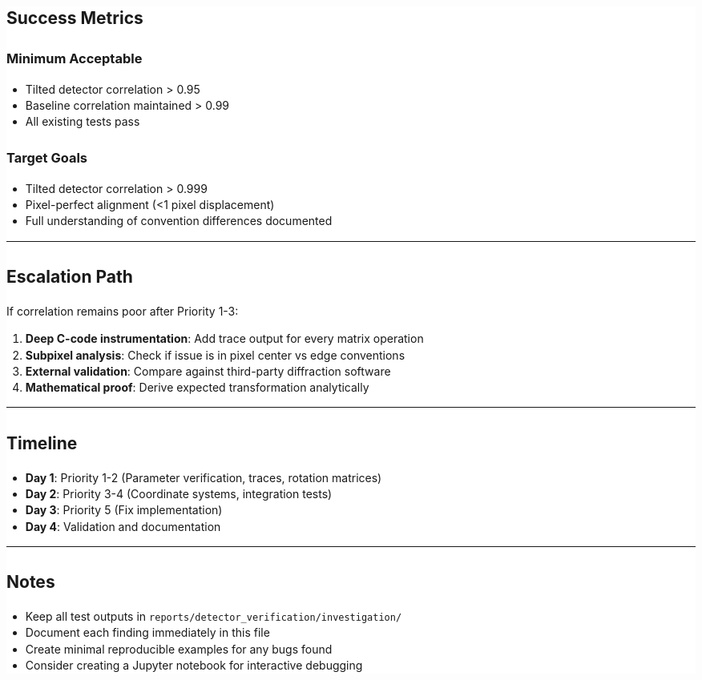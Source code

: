 
## Success Metrics

### Minimum Acceptable
- Tilted detector correlation > 0.95
- Baseline correlation maintained > 0.99
- All existing tests pass

### Target Goals  
- Tilted detector correlation > 0.999
- Pixel-perfect alignment (<1 pixel displacement)
- Full understanding of convention differences documented

---

## Escalation Path

If correlation remains poor after Priority 1-3:
1. **Deep C-code instrumentation**: Add trace output for every matrix operation
2. **Subpixel analysis**: Check if issue is in pixel center vs edge conventions  
3. **External validation**: Compare against third-party diffraction software
4. **Mathematical proof**: Derive expected transformation analytically

---

## Timeline

- **Day 1**: Priority 1-2 (Parameter verification, traces, rotation matrices)
- **Day 2**: Priority 3-4 (Coordinate systems, integration tests)
- **Day 3**: Priority 5 (Fix implementation)
- **Day 4**: Validation and documentation

---

## Notes

- Keep all test outputs in `reports/detector_verification/investigation/`
- Document each finding immediately in this file
- Create minimal reproducible examples for any bugs found
- Consider creating a Jupyter notebook for interactive debugging